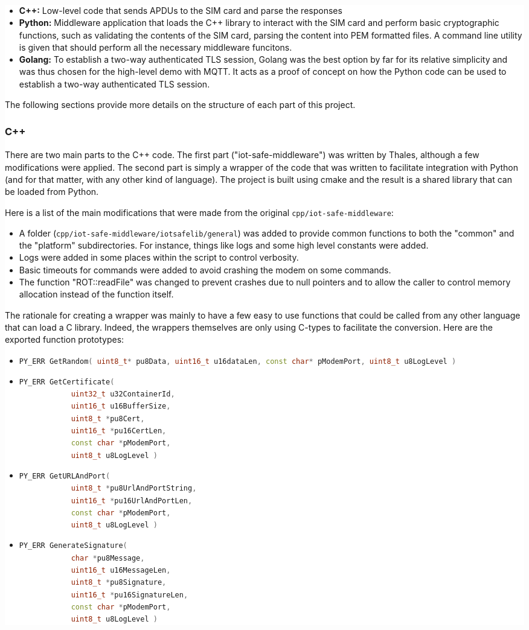 - **C++:** Low-level code that sends APDUs to the SIM card and parse the responses
- **Python:** Middleware application that loads the C++ library to interact with the SIM card and perform basic cryptographic functions, such as validating the contents of the SIM card, parsing the content into PEM formatted files. A command line utility is given that should perform all the necessary middleware funcitons.
- **Golang:** To establish a two-way authenticated TLS session, Golang was the best option by far for its relative simplicity and was thus chosen for the high-level demo with MQTT. It acts as a proof of concept on how the Python code can be used to establish a two-way authenticated TLS session.

The following sections provide more details on the structure of each part of this project.

### C++

There are two main parts to the C++ code. The first part ("iot-safe-middleware") was written by Thales, although a few modifications were applied. The second part is simply a wrapper of the code that was written to facilitate integration with Python (and for that matter, with any other kind of language). The project is built using cmake and the result is a shared library that can be loaded from Python.

Here is a list of the main modifications that were made from the original `cpp/iot-safe-middleware`:

- A folder (`cpp/iot-safe-middleware/iotsafelib/general`) was added to provide common functions to both the "common" and the "platform" subdirectories. For instance, things like logs and some high level constants were added.
- Logs were added in some places within the script to control verbosity.
- Basic timeouts for commands were added to avoid crashing the modem on some commands.
- The function "ROT::readFile" was changed to prevent crashes due to null pointers and to allow the caller to control memory allocation instead of the function itself.

The rationale for creating a wrapper was mainly to have a few easy to use functions that could be called from any other language that can load a C library. Indeed, the wrappers themselves are only using C-types to facilitate the conversion. Here are the exported function prototypes:

- ```c++
  PY_ERR GetRandom( uint8_t* pu8Data, uint16_t u16dataLen, const char* pModemPort, uint8_t u8LogLevel )
  ```

- ```c++
  PY_ERR GetCertificate(
              uint32_t u32ContainerId,
              uint16_t u16BufferSize,
              uint8_t *pu8Cert,
              uint16_t *pu16CertLen,
              const char *pModemPort,
              uint8_t u8LogLevel )
  ```

- ```c++
  PY_ERR GetURLAndPort(
              uint8_t *pu8UrlAndPortString,
              uint16_t *pu16UrlAndPortLen,
              const char *pModemPort,
              uint8_t u8LogLevel )
  ```

- ```c++
  PY_ERR GenerateSignature(
              char *pu8Message,
              uint16_t u16MessageLen,
              uint8_t *pu8Signature,
              uint16_t *pu16SignatureLen,
              const char *pModemPort,
              uint8_t u8LogLevel )
  ```
